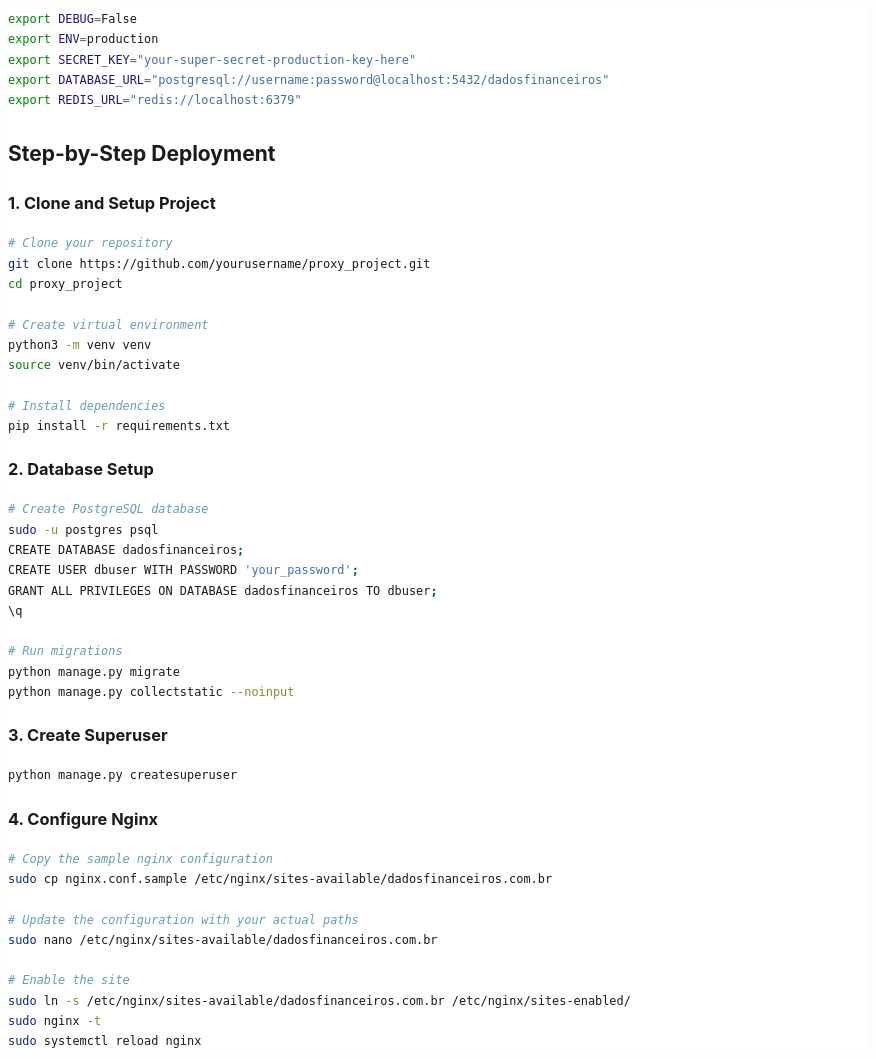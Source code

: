    ```bash
   export DEBUG=False
   export ENV=production
   export SECRET_KEY="your-super-secret-production-key-here"
   export DATABASE_URL="postgresql://username:password@localhost:5432/dadosfinanceiros"
   export REDIS_URL="redis://localhost:6379"
   ```

## Step-by-Step Deployment

### 1. Clone and Setup Project

```bash
# Clone your repository
git clone https://github.com/yourusername/proxy_project.git
cd proxy_project

# Create virtual environment
python3 -m venv venv
source venv/bin/activate

# Install dependencies
pip install -r requirements.txt
```

### 2. Database Setup

```bash
# Create PostgreSQL database
sudo -u postgres psql
CREATE DATABASE dadosfinanceiros;
CREATE USER dbuser WITH PASSWORD 'your_password';
GRANT ALL PRIVILEGES ON DATABASE dadosfinanceiros TO dbuser;
\q

# Run migrations
python manage.py migrate
python manage.py collectstatic --noinput
```

### 3. Create Superuser

```bash
python manage.py createsuperuser
```

### 4. Configure Nginx

```bash
# Copy the sample nginx configuration
sudo cp nginx.conf.sample /etc/nginx/sites-available/dadosfinanceiros.com.br

# Update the configuration with your actual paths
sudo nano /etc/nginx/sites-available/dadosfinanceiros.com.br

# Enable the site
sudo ln -s /etc/nginx/sites-available/dadosfinanceiros.com.br /etc/nginx/sites-enabled/
sudo nginx -t
sudo systemctl reload nginx
```
